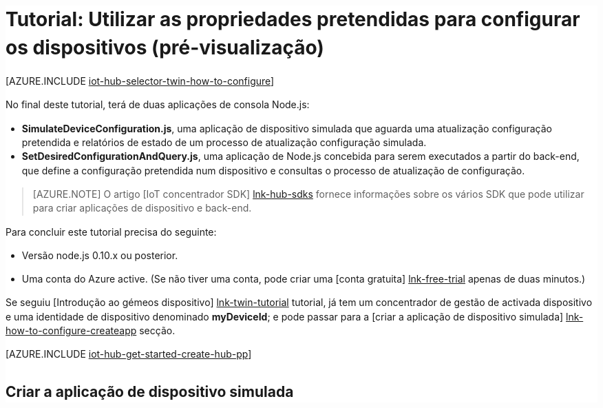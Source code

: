 <properties
    pageTitle="Utilizar as propriedades de duplos | Microsoft Azure"
    description="Este tutorial mostra-lhe como utilizar as propriedades de duplos"
    services="iot-hub"
    documentationCenter=".net"
    authors="fsautomata"
    manager="timlt"
    editor=""/>

<tags
     ms.service="iot-hub"
     ms.devlang="node"
     ms.topic="article"
     ms.tgt_pltfrm="na"
     ms.workload="na"
     ms.date="09/13/2016"
     ms.author="elioda"/>

# <a name="tutorial-use-desired-properties-to-configure-devices-preview"></a>Tutorial: Utilizar as propriedades pretendidas para configurar os dispositivos (pré-visualização)

[AZURE.INCLUDE [iot-hub-selector-twin-how-to-configure](../../includes/iot-hub-selector-twin-how-to-configure.md)]

No final deste tutorial, terá de duas aplicações de consola Node.js:

* **SimulateDeviceConfiguration.js**, uma aplicação de dispositivo simulada que aguarda uma atualização configuração pretendida e relatórios de estado de um processo de atualização configuração simulada.
* **SetDesiredConfigurationAndQuery.js**, uma aplicação de Node.js concebida para serem executados a partir do back-end, que define a configuração pretendida num dispositivo e consultas o processo de atualização de configuração.

> [AZURE.NOTE] O artigo [IoT concentrador SDK] [ lnk-hub-sdks] fornece informações sobre os vários SDK que pode utilizar para criar aplicações de dispositivo e back-end.

Para concluir este tutorial precisa do seguinte:

+ Versão node.js 0.10.x ou posterior.

+ Uma conta do Azure active. (Se não tiver uma conta, pode criar uma [conta gratuita] [ lnk-free-trial] apenas de duas minutos.)

Se seguiu [Introdução ao gémeos dispositivo] [ lnk-twin-tutorial] tutorial, já tem um concentrador de gestão de activada dispositivo e uma identidade de dispositivo denominado **myDeviceId**; e pode passar para a [criar a aplicação de dispositivo simulada] [ lnk-how-to-configure-createapp] secção.

[AZURE.INCLUDE [iot-hub-get-started-create-hub-pp](../../includes/iot-hub-get-started-create-hub-pp.md)]

## <a name="create-the-simulated-device-app"></a>Criar a aplicação de dispositivo simulada


[lnk-hub-sdks]: iot-hub-devguide-sdks.md
[lnk-free-trial]: http://azure.microsoft.com/pricing/free-trial/
[lnk-devguide-jobs]: iot-hub-devguide-jobs.md
[lnk-query]: iot-hub-devguide-query-language.md
[lnk-d2c]: iot-hub-devguide-messaging.md#device-to-cloud-messages
[lnk-methods]: iot-hub-devguide-direct-methods.md
[lnk-dm-overview]: iot-hub-device-management-overview.md
[lnk-twin-tutorial]: iot-hub-node-node-twin-getstarted.md
[lnk-schedule-jobs]: iot-hub-schedule-jobs.md
[lnk-dev-setup]: https://github.com/Azure/azure-iot-sdks/blob/master/doc/get_started/node-devbox-setup.md
[lnk-connect-device]: https://azure.microsoft.com/develop/iot/
[lnk-device-management]: iot-hub-device-management-get-started.md
[lnk-gateway-SDK]: iot-hub-linux-gateway-sdk-get-started.md
[lnk-iothub-getstarted]: iot-hub-node-node-getstarted.md
[lnk-methods-tutorial]: iot-hub-c2d-methods.md
[lnk-guid]: https://en.wikipedia.org/wiki/Globally_unique_identifier
[lnk-how-to-configure-createapp]: iot-hub-node-node-twin-how-to-configure.md#create-the-simulated-device-app